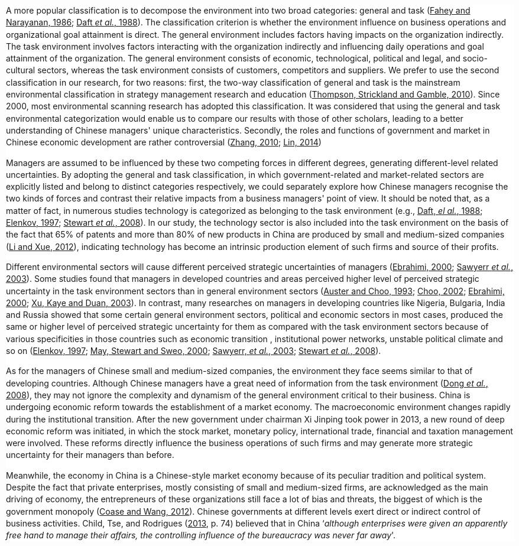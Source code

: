 A more popular classification is to decompose the environment into two broad categories: general and task ([Fahey and Narayanan, 1986](#fah86); [Daft _et al._, 1988](#daf88)). The classification criterion is whether the environment influence on business operations and organizational goal attainment is direct. The general environment includes factors having impacts on the organization indirectly. The task environment involves factors interacting with the organization indirectly and influencing daily operations and goal attainment of the organization. The general environment consists of economic, technological, political and legal, and socio-cultural sectors, whereas the task environment consists of customers, competitors and suppliers. We prefer to use the second classification in our research, for two reasons: first, the two-way classification of general and task is the mainstream environmental classification in strategy management research and education ([Thompson, Strickland and Gamble, 2010](#tho10)). Since 2000, most environmental scanning research has adopted this classification. It was considered that using the general and task environmental categorization would enable us to compare our results with those of other scholars, leading to a better understanding of Chinese managers' unique characteristics. Secondly, the roles and functions of government and market in Chinese economic development are rather controversial ([Zhang, 2010](#zha10); [Lin, 2014](#lin14))

Managers are assumed to be influenced by these two competing forces in different degrees, generating different-level related uncertainties. By adopting the general and task classification, in which government-related and market-related sectors are explicitly listed and belong to distinct categories respectively, we could separately explore how Chinese managers recognise the two kinds of forces and contrast their relative impacts from a business managers' point of view. It should be noted that, as a matter of fact, in numerous studies technology is categorized as belonging to the task environment (e.g., [Daft, _el al._, 1988](#daf88); [Elenkov, 1997](#ele97); [Stewart _et al._, 2008](#ste08)). In our study, the technology sector is also included into the task environment on the basis of the fact that 65% of patents and more than 80% of new products in China are produced by small and medium-sized companies ([Li and Xue, 2012](#li12)), indicating technology has become an intrinsic production element of such firms and source of their profits.

Different environmental sectors will cause different perceived strategic uncertainties of managers ([Ebrahimi, 2000](#ebr00); [Sawyerr _et al._, 2003](#saw03)). Some studies found that managers in developed countries and areas perceived higher level of perceived strategic uncertainty in the task environment sectors than in general environment sectors ([Auster and Choo, 1993](#aus93); [Choo, 2002](#cho02); [Ebrahimi, 2000](#ebr00); [Xu, Kaye and Duan, 2003](#xu03)). In contrast, many researches on managers in developing countries like Nigeria, Bulgaria, India and Russia showed that some certain general environment sectors, political and economic sectors in most cases, produced the same or higher level of perceived strategic uncertainty for them as compared with the task environment sectors because of various specificities in those countries such as economic transition , institutional power networks, unstable political climate and so on ([Elenkov, 1997](#ele97); [May, Stewart and Sweo, 2000](#may00); [Sawyerr, _et al._, 2003](#saw03); [Stewart _et al._, 2008](#ste08)).

As for the managers of Chinese small and medium-sized companies, the environment they face seems similar to that of developing countries. Although Chinese managers have a great need of information from the task environment ([Dong _et al._, 2008](#don08)), they may not ignore the complexity and dynamism of the general environment critical to their business. China is undergoing economic reform towards the establishment of a market economy. The macroeconomic environment changes rapidly during the institutional transition. After the new government under chairman Xi Jinping took power in 2013, a new round of deep economic reform was initiated, in which the stock market, monetary policy, international trade, financial and taxation management were involved. These reforms directly influence the business operations of such firms and may generate more strategic uncertainty for their managers than before.

Meanwhile, the economy in China is a Chinese-style market economy because of its peculiar tradition and political system. Despite the fact that private enterprises, mostly consisting of small and medium-sized firms, are acknowledged as the main driving of economy, the entrepreneurs of these organizations still face a lot of bias and threats, the biggest of which is the government monopoly ([Coase and Wang, 2012](#coa12)). Chinese governments at different levels exert direct or indirect control of business activities. Child, Tse, and Rodrigues ([2013](#chi13), p. 74) believed that in China ‘_although enterprises were given an apparently free hand to manage their affairs, the controlling influence of the bureaucracy was never far away_'.
